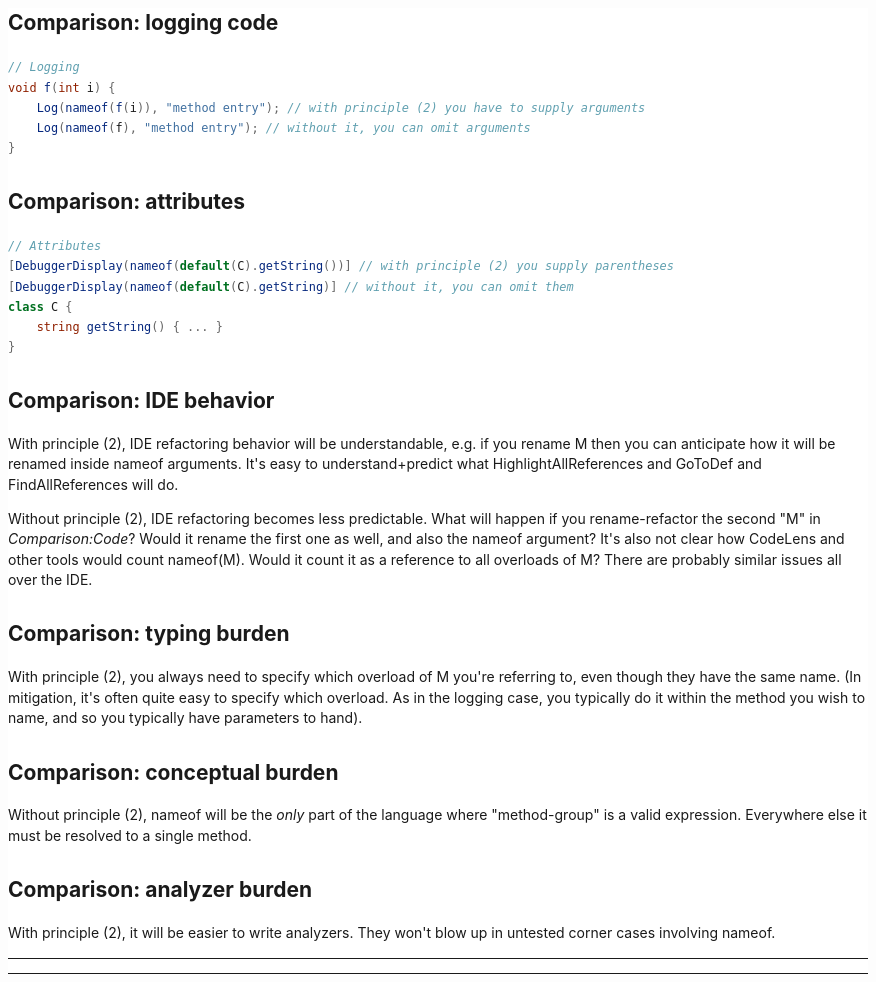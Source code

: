 ## Comparison: logging code
```cs
// Logging
void f(int i) {
    Log(nameof(f(i)), "method entry"); // with principle (2) you have to supply arguments
    Log(nameof(f), "method entry"); // without it, you can omit arguments
}
```

## Comparison: attributes
```cs
// Attributes
[DebuggerDisplay(nameof(default(C).getString())] // with principle (2) you supply parentheses
[DebuggerDisplay(nameof(default(C).getString)] // without it, you can omit them
class C {
    string getString() { ... }
}
```

## Comparison: IDE behavior

With principle (2), IDE refactoring behavior will be understandable, e.g. if you rename M then you can anticipate how it will be renamed inside nameof arguments. It's easy to understand+predict what HighlightAllReferences and GoToDef and FindAllReferences will do.

Without principle (2), IDE refactoring becomes less predictable. What will happen if you rename-refactor the second "M" in _Comparison:Code_? Would it rename the first one as well, and also the nameof argument? It's also not clear how CodeLens and other tools would count nameof(M). Would it count it as a reference to all overloads of M? There are probably similar issues all over the IDE.

## Comparison: typing burden

With principle (2), you always need to specify which overload of M you're referring to, even though they have the same name. (In mitigation, it's often quite easy to specify which overload. As in the logging case, you typically do it within the method you wish to name, and so you typically have parameters to hand).

## Comparison: conceptual burden

Without principle (2), nameof will be the _only_ part of the language where "method-group" is a valid expression. Everywhere else it must be resolved to a single method.

## Comparison: analyzer burden

With principle (2), it will be easier to write analyzers. They won't blow up in untested corner cases involving nameof.

---
---
